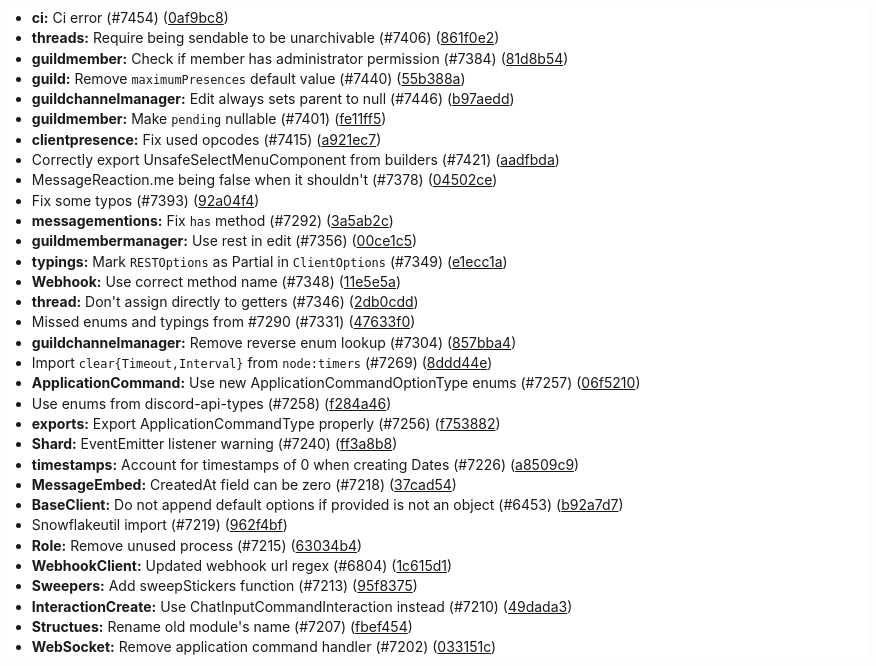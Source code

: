 - **ci:** Ci error (#7454) ([0af9bc8](https://github.com/discordjs/discord.js/commit/0af9bc841ffe1a297d308500d696bad4b85abda9))
- **threads:** Require being sendable to be unarchivable (#7406) ([861f0e2](https://github.com/discordjs/discord.js/commit/861f0e2134662ab64a11d313130aff58b413d495))
- **guildmember:** Check if member has administrator permission (#7384) ([81d8b54](https://github.com/discordjs/discord.js/commit/81d8b54ff6b98b0e7ee2c57eaee6bc0b707e135a))
- **guild:** Remove `maximumPresences` default value (#7440) ([55b388a](https://github.com/discordjs/discord.js/commit/55b388a763dc7223e88b62ae928fe85fe8b8fe58))
- **guildchannelmanager:** Edit always sets parent to null (#7446) ([b97aedd](https://github.com/discordjs/discord.js/commit/b97aedd8e15f9358960cb59403f3a8ea24b87141))
- **guildmember:** Make `pending` nullable (#7401) ([fe11ff5](https://github.com/discordjs/discord.js/commit/fe11ff5f6e85571a981e90eba5b9f3bda7a2cd04))
- **clientpresence:** Fix used opcodes (#7415) ([a921ec7](https://github.com/discordjs/discord.js/commit/a921ec7dc525c58d40b4678e66270f9238abed31))
- Correctly export UnsafeSelectMenuComponent from builders (#7421) ([aadfbda](https://github.com/discordjs/discord.js/commit/aadfbda586d57a7b775ad26c201f0dc34618180b))
- MessageReaction.me being false when it shouldn't (#7378) ([04502ce](https://github.com/discordjs/discord.js/commit/04502ce702da53c4b00bf391d0fd936746851381))
- Fix some typos (#7393) ([92a04f4](https://github.com/discordjs/discord.js/commit/92a04f4d98f6c6760214034cc8f5a1eaa78893c7))
- **messagementions:** Fix `has` method (#7292) ([3a5ab2c](https://github.com/discordjs/discord.js/commit/3a5ab2c4e54de4e67ab6e323d7eac86482da7382))
- **guildmembermanager:** Use rest in edit (#7356) ([00ce1c5](https://github.com/discordjs/discord.js/commit/00ce1c56ac224691a8691a3525cb14ae002319c6))
- **typings:** Mark `RESTOptions` as Partial in `ClientOptions` (#7349) ([e1ecc1a](https://github.com/discordjs/discord.js/commit/e1ecc1a80a9358cdbafbe8542c40b9de8cad467e))
- **Webhook:** Use correct method name (#7348) ([11e5e5a](https://github.com/discordjs/discord.js/commit/11e5e5ac5b70138f56332eb3e61a42443670b0de))
- **thread:** Don't assign directly to getters (#7346) ([2db0cdd](https://github.com/discordjs/discord.js/commit/2db0cdd357c3a02decb4fd4168db87888efba283))
- Missed enums and typings from #7290 (#7331) ([47633f0](https://github.com/discordjs/discord.js/commit/47633f0fd2435d6d8c694d8d37b26039a7b3797a))
- **guildchannelmanager:** Remove reverse enum lookup (#7304) ([857bba4](https://github.com/discordjs/discord.js/commit/857bba448029f3f070c67fb40b59a3a2a2e5c6f4))
- Import `clear{Timeout,Interval}` from `node:timers` (#7269) ([8ddd44e](https://github.com/discordjs/discord.js/commit/8ddd44ed85b32c86243efe0ec35b283eaaa8212c))
- **ApplicationCommand:** Use new ApplicationCommandOptionType enums (#7257) ([06f5210](https://github.com/discordjs/discord.js/commit/06f5210f58bbba6102173033a9f1e6fb004fdf5d))
- Use enums from discord-api-types (#7258) ([f284a46](https://github.com/discordjs/discord.js/commit/f284a4641fd68de9190bda97ec1eab0981149630))
- **exports:** Export ApplicationCommandType properly (#7256) ([f753882](https://github.com/discordjs/discord.js/commit/f75388259262bf6b4a64375b97800bd72378f3bc))
- **Shard:** EventEmitter listener warning (#7240) ([ff3a8b8](https://github.com/discordjs/discord.js/commit/ff3a8b83234d3826fc49c5a8c3cb52ef9f281ffd))
- **timestamps:** Account for timestamps of 0 when creating Dates (#7226) ([a8509c9](https://github.com/discordjs/discord.js/commit/a8509c91ca0147393b407221405b6b917677961a))
- **MessageEmbed:** CreatedAt field can be zero (#7218) ([37cad54](https://github.com/discordjs/discord.js/commit/37cad54dbdade39607397b8ad697eca94f1b7197))
- **BaseClient:** Do not append default options if provided is not an object (#6453) ([b92a7d7](https://github.com/discordjs/discord.js/commit/b92a7d72332c35b607db54aa6aca24b8e10e00ad))
- Snowflakeutil import (#7219) ([962f4bf](https://github.com/discordjs/discord.js/commit/962f4bf88211dbfb5ad0295a9467dede1e2688ee))
- **Role:** Remove unused process (#7215) ([63034b4](https://github.com/discordjs/discord.js/commit/63034b44c9849087e391684d9b6c0c6ae9a21113))
- **WebhookClient:** Updated webhook url regex (#6804) ([1c615d1](https://github.com/discordjs/discord.js/commit/1c615d1bb2606d5f19e55076d4ecab95c619518e))
- **Sweepers:** Add sweepStickers function (#7213) ([95f8375](https://github.com/discordjs/discord.js/commit/95f8375d425f58f501f32ead03f7927e6596f8e6))
- **InteractionCreate:** Use ChatInputCommandInteraction instead (#7210) ([49dada3](https://github.com/discordjs/discord.js/commit/49dada35f92470d3e4426362510847b93dd42d1a))
- **Structues:** Rename old module's name (#7207) ([fbef454](https://github.com/discordjs/discord.js/commit/fbef45489457a2198357dc4dd303740d79036784))
- **WebSocket:** Remove application command handler (#7202) ([033151c](https://github.com/discordjs/discord.js/commit/033151cf92fe43536b8a4c0f4d7d9ed75a2095c5))